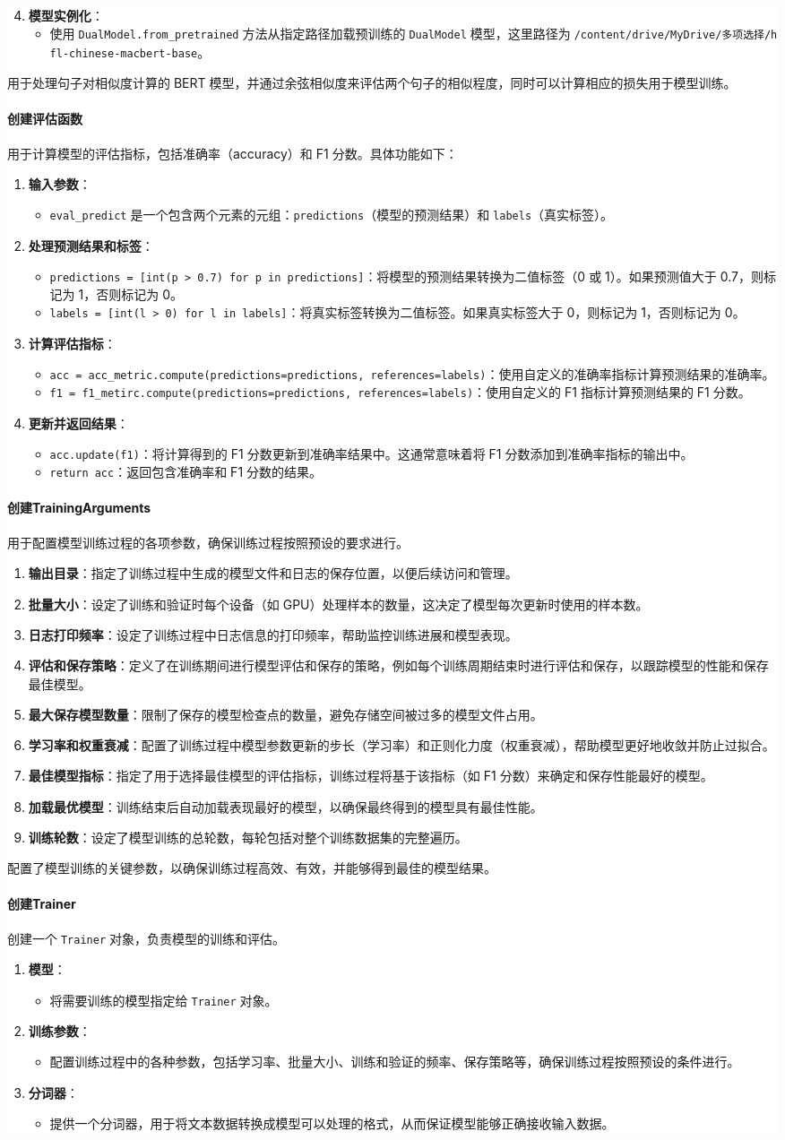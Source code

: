 4. **模型实例化**：
   - 使用 `DualModel.from_pretrained` 方法从指定路径加载预训练的 `DualModel` 模型，这里路径为 `/content/drive/MyDrive/多项选择/hfl-chinese-macbert-base`。

用于处理句子对相似度计算的 BERT 模型，并通过余弦相似度来评估两个句子的相似程度，同时可以计算相应的损失用于模型训练。

#### 创建评估函数

用于计算模型的评估指标，包括准确率（accuracy）和 F1 分数。具体功能如下：

1. **输入参数**：
   - `eval_predict` 是一个包含两个元素的元组：`predictions`（模型的预测结果）和 `labels`（真实标签）。

2. **处理预测结果和标签**：
   - `predictions = [int(p > 0.7) for p in predictions]`：将模型的预测结果转换为二值标签（0 或 1）。如果预测值大于 0.7，则标记为 1，否则标记为 0。
   - `labels = [int(l > 0) for l in labels]`：将真实标签转换为二值标签。如果真实标签大于 0，则标记为 1，否则标记为 0。

3. **计算评估指标**：
   - `acc = acc_metric.compute(predictions=predictions, references=labels)`：使用自定义的准确率指标计算预测结果的准确率。
   - `f1 = f1_metirc.compute(predictions=predictions, references=labels)`：使用自定义的 F1 指标计算预测结果的 F1 分数。

4. **更新并返回结果**：
   - `acc.update(f1)`：将计算得到的 F1 分数更新到准确率结果中。这通常意味着将 F1 分数添加到准确率指标的输出中。
   - `return acc`：返回包含准确率和 F1 分数的结果。

#### 创建TrainingArguments

用于配置模型训练过程的各项参数，确保训练过程按照预设的要求进行。

1. **输出目录**：指定了训练过程中生成的模型文件和日志的保存位置，以便后续访问和管理。

2. **批量大小**：设定了训练和验证时每个设备（如 GPU）处理样本的数量，这决定了模型每次更新时使用的样本数。

3. **日志打印频率**：设定了训练过程中日志信息的打印频率，帮助监控训练进展和模型表现。

4. **评估和保存策略**：定义了在训练期间进行模型评估和保存的策略，例如每个训练周期结束时进行评估和保存，以跟踪模型的性能和保存最佳模型。

5. **最大保存模型数量**：限制了保存的模型检查点的数量，避免存储空间被过多的模型文件占用。

6. **学习率和权重衰减**：配置了训练过程中模型参数更新的步长（学习率）和正则化力度（权重衰减），帮助模型更好地收敛并防止过拟合。

7. **最佳模型指标**：指定了用于选择最佳模型的评估指标，训练过程将基于该指标（如 F1 分数）来确定和保存性能最好的模型。

8. **加载最优模型**：训练结束后自动加载表现最好的模型，以确保最终得到的模型具有最佳性能。

9. **训练轮数**：设定了模型训练的总轮数，每轮包括对整个训练数据集的完整遍历。

配置了模型训练的关键参数，以确保训练过程高效、有效，并能够得到最佳的模型结果。

#### 创建Trainer

创建一个 `Trainer` 对象，负责模型的训练和评估。

1. **模型**：
   - 将需要训练的模型指定给 `Trainer` 对象。

2. **训练参数**：
   - 配置训练过程中的各种参数，包括学习率、批量大小、训练和验证的频率、保存策略等，确保训练过程按照预设的条件进行。

3. **分词器**：
   - 提供一个分词器，用于将文本数据转换成模型可以处理的格式，从而保证模型能够正确接收输入数据。
